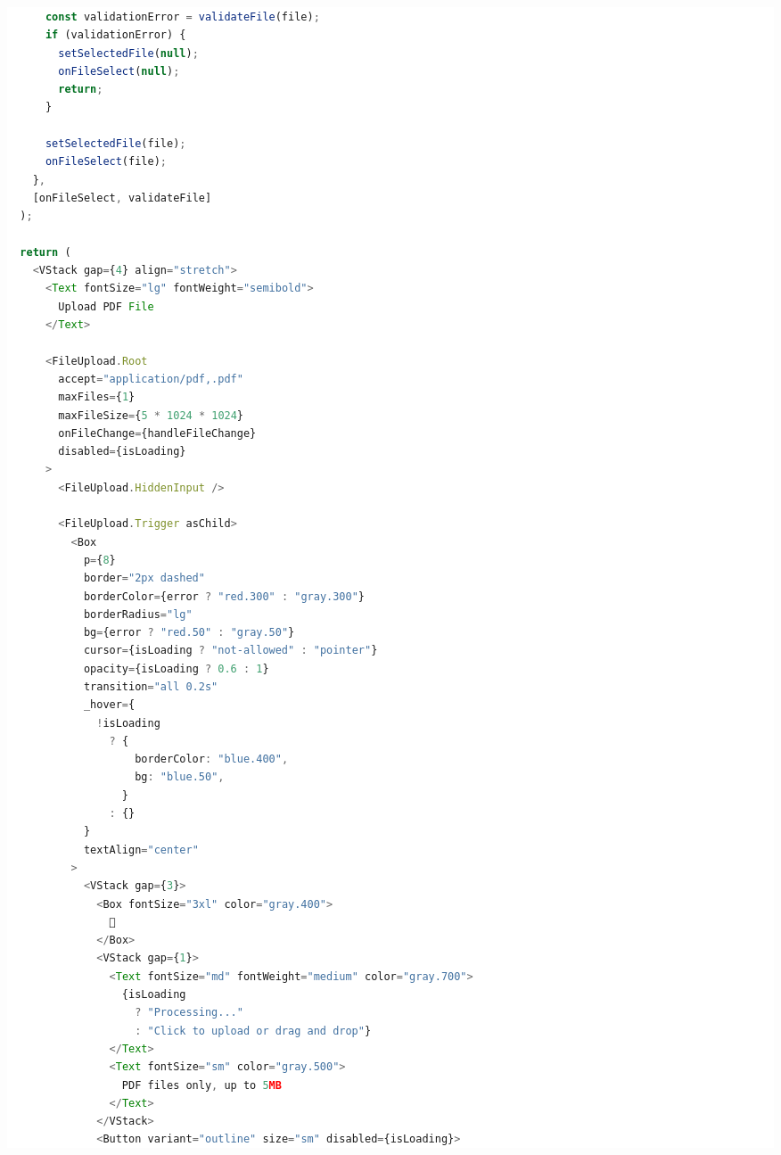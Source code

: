 ```typescript
      const validationError = validateFile(file);
      if (validationError) {
        setSelectedFile(null);
        onFileSelect(null);
        return;
      }

      setSelectedFile(file);
      onFileSelect(file);
    },
    [onFileSelect, validateFile]
  );

  return (
    <VStack gap={4} align="stretch">
      <Text fontSize="lg" fontWeight="semibold">
        Upload PDF File
      </Text>

      <FileUpload.Root
        accept="application/pdf,.pdf"
        maxFiles={1}
        maxFileSize={5 * 1024 * 1024}
        onFileChange={handleFileChange}
        disabled={isLoading}
      >
        <FileUpload.HiddenInput />

        <FileUpload.Trigger asChild>
          <Box
            p={8}
            border="2px dashed"
            borderColor={error ? "red.300" : "gray.300"}
            borderRadius="lg"
            bg={error ? "red.50" : "gray.50"}
            cursor={isLoading ? "not-allowed" : "pointer"}
            opacity={isLoading ? 0.6 : 1}
            transition="all 0.2s"
            _hover={
              !isLoading
                ? {
                    borderColor: "blue.400",
                    bg: "blue.50",
                  }
                : {}
            }
            textAlign="center"
          >
            <VStack gap={3}>
              <Box fontSize="3xl" color="gray.400">
                📄
              </Box>
              <VStack gap={1}>
                <Text fontSize="md" fontWeight="medium" color="gray.700">
                  {isLoading
                    ? "Processing..."
                    : "Click to upload or drag and drop"}
                </Text>
                <Text fontSize="sm" color="gray.500">
                  PDF files only, up to 5MB
                </Text>
              </VStack>
              <Button variant="outline" size="sm" disabled={isLoading}>
```